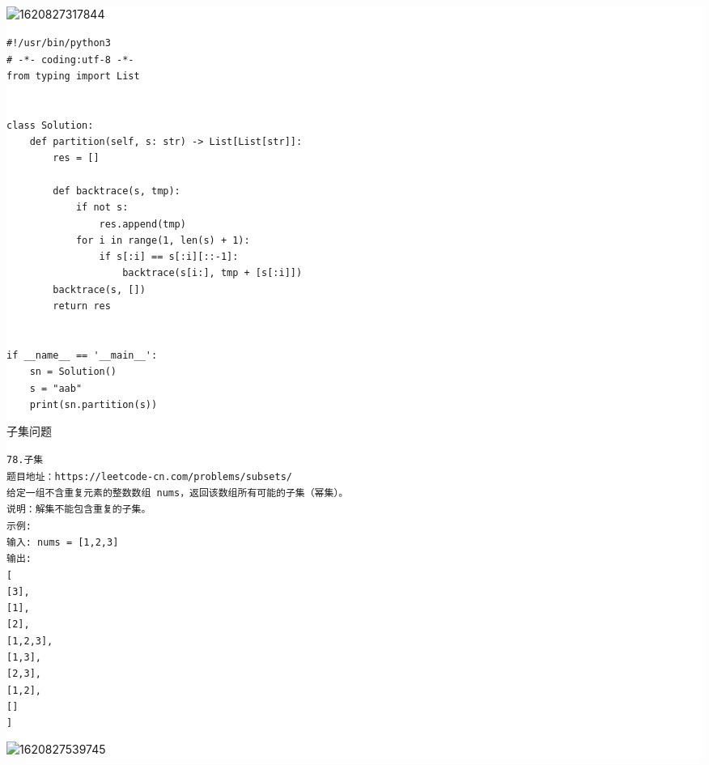 ![1620827317844](C:\Users\poxiao\Desktop\回溯算法\切割回文串.png)

```
#!/usr/bin/python3
# -*- coding:utf-8 -*-
from typing import List


class Solution:
    def partition(self, s: str) -> List[List[str]]:
        res = []

        def backtrace(s, tmp):
            if not s:
                res.append(tmp)
            for i in range(1, len(s) + 1):
                if s[:i] == s[:i][::-1]:
                    backtrace(s[i:], tmp + [s[:i]])
        backtrace(s, [])
        return res


if __name__ == '__main__':
    sn = Solution()
    s = "aab"
    print(sn.partition(s))

```

子集问题

```
78.子集
题⽬地址：https://leetcode-cn.com/problems/subsets/
给定⼀组不含重复元素的整数数组 nums，返回该数组所有可能的⼦集（幂集）。
说明：解集不能包含重复的⼦集。
示例:
输⼊: nums = [1,2,3]
输出:
[
[3],
[1],
[2],
[1,2,3],
[1,3],
[2,3],
[1,2],
[]
]
```

![1620827539745](C:\Users\poxiao\Desktop\回溯算法\子集问题.png)
